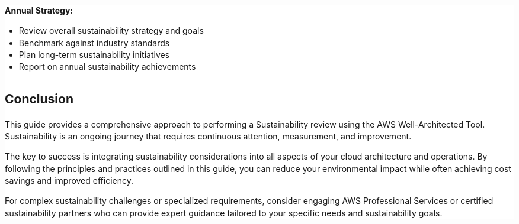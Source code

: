 **Annual Strategy:**
- Review overall sustainability strategy and goals
- Benchmark against industry standards
- Plan long-term sustainability initiatives
- Report on annual sustainability achievements

## Conclusion

This guide provides a comprehensive approach to performing a Sustainability review using the AWS Well-Architected Tool. Sustainability is an ongoing journey that requires continuous attention, measurement, and improvement.

The key to success is integrating sustainability considerations into all aspects of your cloud architecture and operations. By following the principles and practices outlined in this guide, you can reduce your environmental impact while often achieving cost savings and improved efficiency.

For complex sustainability challenges or specialized requirements, consider engaging AWS Professional Services or certified sustainability partners who can provide expert guidance tailored to your specific needs and sustainability goals.
